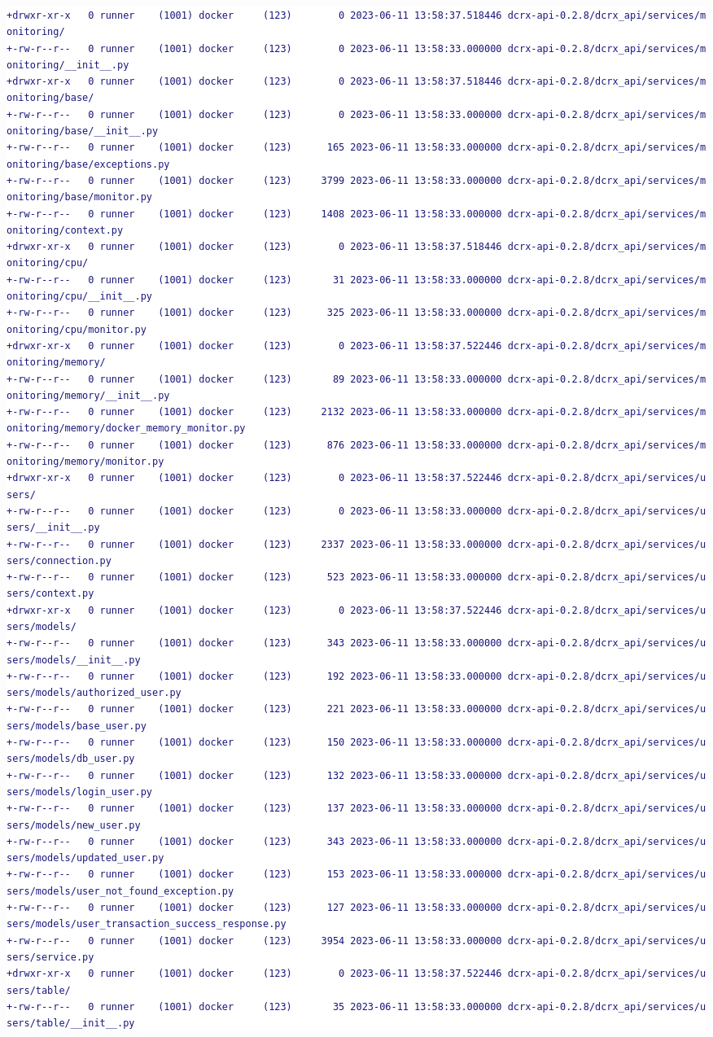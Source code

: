 ```diff
+drwxr-xr-x   0 runner    (1001) docker     (123)        0 2023-06-11 13:58:37.518446 dcrx-api-0.2.8/dcrx_api/services/monitoring/
+-rw-r--r--   0 runner    (1001) docker     (123)        0 2023-06-11 13:58:33.000000 dcrx-api-0.2.8/dcrx_api/services/monitoring/__init__.py
+drwxr-xr-x   0 runner    (1001) docker     (123)        0 2023-06-11 13:58:37.518446 dcrx-api-0.2.8/dcrx_api/services/monitoring/base/
+-rw-r--r--   0 runner    (1001) docker     (123)        0 2023-06-11 13:58:33.000000 dcrx-api-0.2.8/dcrx_api/services/monitoring/base/__init__.py
+-rw-r--r--   0 runner    (1001) docker     (123)      165 2023-06-11 13:58:33.000000 dcrx-api-0.2.8/dcrx_api/services/monitoring/base/exceptions.py
+-rw-r--r--   0 runner    (1001) docker     (123)     3799 2023-06-11 13:58:33.000000 dcrx-api-0.2.8/dcrx_api/services/monitoring/base/monitor.py
+-rw-r--r--   0 runner    (1001) docker     (123)     1408 2023-06-11 13:58:33.000000 dcrx-api-0.2.8/dcrx_api/services/monitoring/context.py
+drwxr-xr-x   0 runner    (1001) docker     (123)        0 2023-06-11 13:58:37.518446 dcrx-api-0.2.8/dcrx_api/services/monitoring/cpu/
+-rw-r--r--   0 runner    (1001) docker     (123)       31 2023-06-11 13:58:33.000000 dcrx-api-0.2.8/dcrx_api/services/monitoring/cpu/__init__.py
+-rw-r--r--   0 runner    (1001) docker     (123)      325 2023-06-11 13:58:33.000000 dcrx-api-0.2.8/dcrx_api/services/monitoring/cpu/monitor.py
+drwxr-xr-x   0 runner    (1001) docker     (123)        0 2023-06-11 13:58:37.522446 dcrx-api-0.2.8/dcrx_api/services/monitoring/memory/
+-rw-r--r--   0 runner    (1001) docker     (123)       89 2023-06-11 13:58:33.000000 dcrx-api-0.2.8/dcrx_api/services/monitoring/memory/__init__.py
+-rw-r--r--   0 runner    (1001) docker     (123)     2132 2023-06-11 13:58:33.000000 dcrx-api-0.2.8/dcrx_api/services/monitoring/memory/docker_memory_monitor.py
+-rw-r--r--   0 runner    (1001) docker     (123)      876 2023-06-11 13:58:33.000000 dcrx-api-0.2.8/dcrx_api/services/monitoring/memory/monitor.py
+drwxr-xr-x   0 runner    (1001) docker     (123)        0 2023-06-11 13:58:37.522446 dcrx-api-0.2.8/dcrx_api/services/users/
+-rw-r--r--   0 runner    (1001) docker     (123)        0 2023-06-11 13:58:33.000000 dcrx-api-0.2.8/dcrx_api/services/users/__init__.py
+-rw-r--r--   0 runner    (1001) docker     (123)     2337 2023-06-11 13:58:33.000000 dcrx-api-0.2.8/dcrx_api/services/users/connection.py
+-rw-r--r--   0 runner    (1001) docker     (123)      523 2023-06-11 13:58:33.000000 dcrx-api-0.2.8/dcrx_api/services/users/context.py
+drwxr-xr-x   0 runner    (1001) docker     (123)        0 2023-06-11 13:58:37.522446 dcrx-api-0.2.8/dcrx_api/services/users/models/
+-rw-r--r--   0 runner    (1001) docker     (123)      343 2023-06-11 13:58:33.000000 dcrx-api-0.2.8/dcrx_api/services/users/models/__init__.py
+-rw-r--r--   0 runner    (1001) docker     (123)      192 2023-06-11 13:58:33.000000 dcrx-api-0.2.8/dcrx_api/services/users/models/authorized_user.py
+-rw-r--r--   0 runner    (1001) docker     (123)      221 2023-06-11 13:58:33.000000 dcrx-api-0.2.8/dcrx_api/services/users/models/base_user.py
+-rw-r--r--   0 runner    (1001) docker     (123)      150 2023-06-11 13:58:33.000000 dcrx-api-0.2.8/dcrx_api/services/users/models/db_user.py
+-rw-r--r--   0 runner    (1001) docker     (123)      132 2023-06-11 13:58:33.000000 dcrx-api-0.2.8/dcrx_api/services/users/models/login_user.py
+-rw-r--r--   0 runner    (1001) docker     (123)      137 2023-06-11 13:58:33.000000 dcrx-api-0.2.8/dcrx_api/services/users/models/new_user.py
+-rw-r--r--   0 runner    (1001) docker     (123)      343 2023-06-11 13:58:33.000000 dcrx-api-0.2.8/dcrx_api/services/users/models/updated_user.py
+-rw-r--r--   0 runner    (1001) docker     (123)      153 2023-06-11 13:58:33.000000 dcrx-api-0.2.8/dcrx_api/services/users/models/user_not_found_exception.py
+-rw-r--r--   0 runner    (1001) docker     (123)      127 2023-06-11 13:58:33.000000 dcrx-api-0.2.8/dcrx_api/services/users/models/user_transaction_success_response.py
+-rw-r--r--   0 runner    (1001) docker     (123)     3954 2023-06-11 13:58:33.000000 dcrx-api-0.2.8/dcrx_api/services/users/service.py
+drwxr-xr-x   0 runner    (1001) docker     (123)        0 2023-06-11 13:58:37.522446 dcrx-api-0.2.8/dcrx_api/services/users/table/
+-rw-r--r--   0 runner    (1001) docker     (123)       35 2023-06-11 13:58:33.000000 dcrx-api-0.2.8/dcrx_api/services/users/table/__init__.py
```